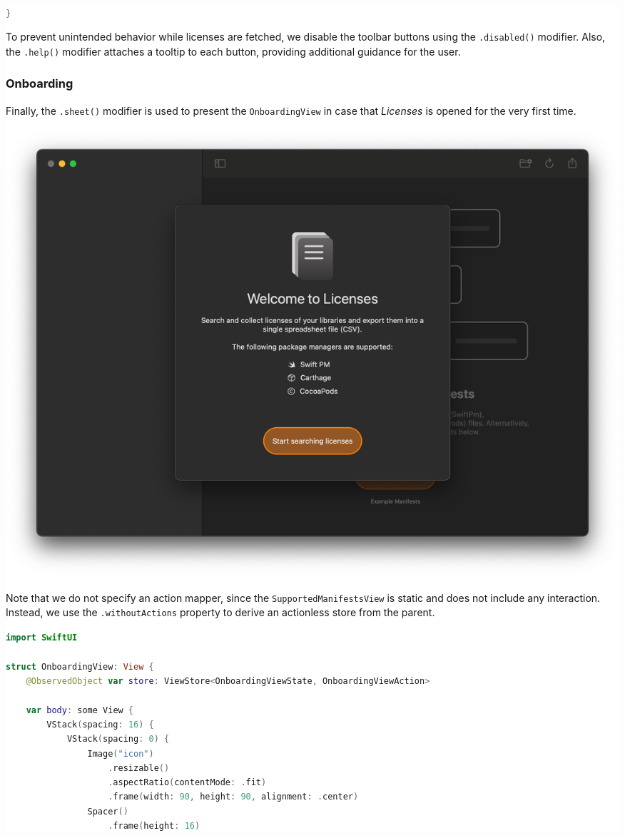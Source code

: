 ```swift
}
```

To prevent unintended behavior while licenses are fetched, we disable the toolbar buttons using the `.disabled()` modifier. Also, the `.help()` modifier attaches a tooltip to each button, providing additional guidance for the user.

### Onboarding

Finally, the `.sheet()` modifier is used to present the `OnboardingView` in case that _Licenses_ is opened for the very first time.

![Onboarding](assets/documentation/optimized/onboarding.png)

Note that we do not specify an action mapper, since the `SupportedManifestsView` is static and does not include any interaction. Instead, we use the `.withoutActions` property to derive an actionless store from the parent.

```swift
import SwiftUI

struct OnboardingView: View {
    @ObservedObject var store: ViewStore<OnboardingViewState, OnboardingViewAction>

    var body: some View {
        VStack(spacing: 16) {
            VStack(spacing: 0) {
                Image("icon")
                    .resizable()
                    .aspectRatio(contentMode: .fit)
                    .frame(width: 90, height: 90, alignment: .center)
                Spacer()
                    .frame(height: 16)
```